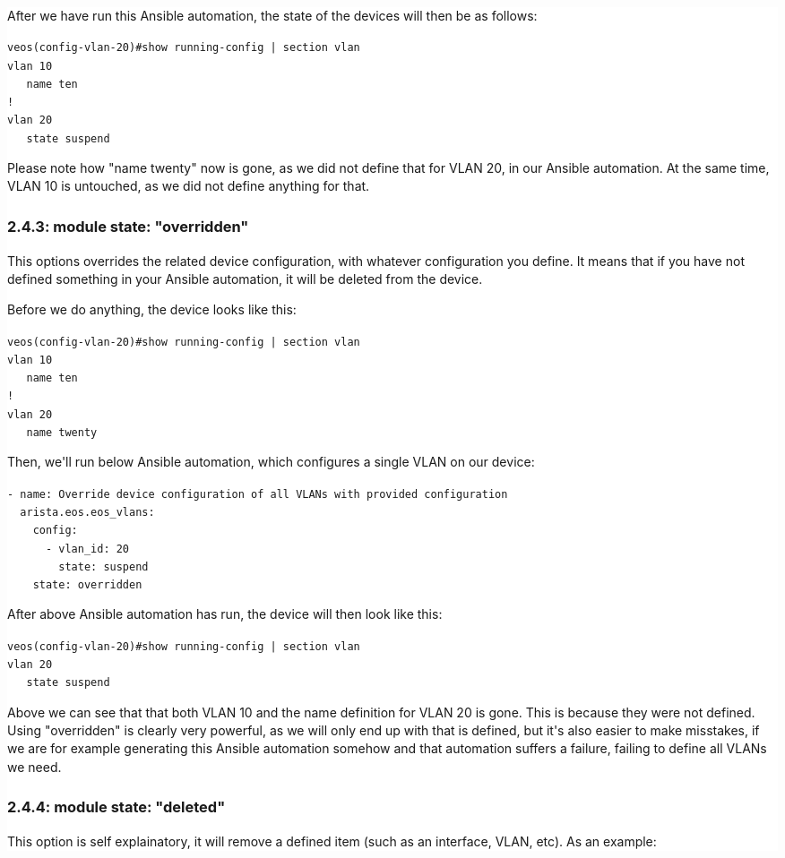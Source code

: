 After we have run this Ansible automation, the state of the devices will then be as follows:
```
veos(config-vlan-20)#show running-config | section vlan
vlan 10
   name ten
!
vlan 20
   state suspend
```

Please note how "name twenty" now is gone, as we did not define that for VLAN 20, in our Ansible automation.
At the same time, VLAN 10 is untouched, as we did not define anything for that.

### 2.4.3: module state: "overridden"
This options overrides the related device configuration, with whatever configuration you define. It means that if you have not defined something in your Ansible automation, it will be deleted from the device.

Before we do anything, the device looks like this:
```
veos(config-vlan-20)#show running-config | section vlan
vlan 10
   name ten
!
vlan 20
   name twenty
```

Then, we'll run below Ansible automation, which configures a single VLAN on our device:
```
- name: Override device configuration of all VLANs with provided configuration
  arista.eos.eos_vlans:
    config:
      - vlan_id: 20
        state: suspend
    state: overridden
```

After above Ansible automation has run, the device will then look like this:
```
veos(config-vlan-20)#show running-config | section vlan
vlan 20
   state suspend
```

Above we can see that that both VLAN 10 and the name definition for VLAN 20 is gone. This is because they were not defined.
Using "overridden" is clearly very powerful, as we will only end up with that is defined, but it's also easier to make misstakes, if we are for example generating this Ansible automation somehow and that automation suffers a failure, failing to define all VLANs we need.

### 2.4.4: module state: "deleted"
This option is self explainatory, it will remove a defined item (such as an interface, VLAN, etc). As an example:
